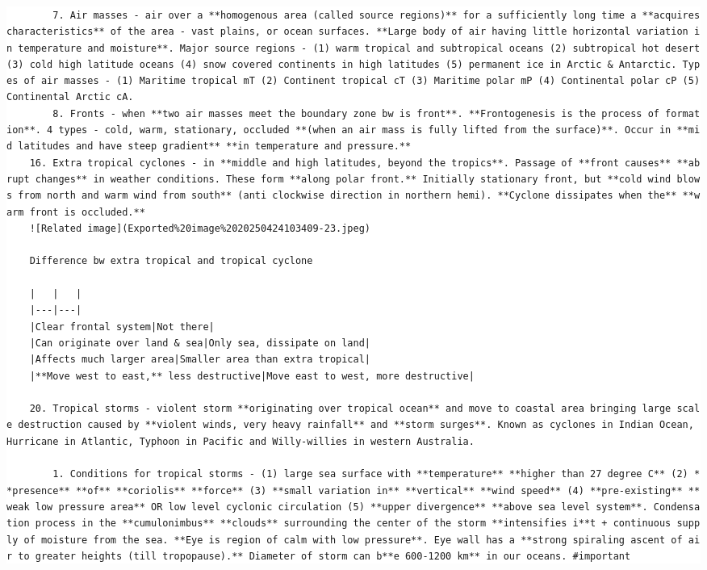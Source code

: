             7. Air masses - air over a **homogenous area (called source regions)** for a sufficiently long time a **acquires characteristics** of the area - vast plains, or ocean surfaces. **Large body of air having little horizontal variation in temperature and moisture**. Major source regions - (1) warm tropical and subtropical oceans (2) subtropical hot desert (3) cold high latitude oceans (4) snow covered continents in high latitudes (5) permanent ice in Arctic & Antarctic. Types of air masses - (1) Maritime tropical mT (2) Continent tropical cT (3) Maritime polar mP (4) Continental polar cP (5) Continental Arctic cA.
            8. Fronts - when **two air masses meet the boundary zone bw is front**. **Frontogenesis is the process of formation**. 4 types - cold, warm, stationary, occluded **(when an air mass is fully lifted from the surface)**. Occur in **mid latitudes and have steep gradient** **in temperature and pressure.**
        16. Extra tropical cyclones - in **middle and high latitudes, beyond the tropics**. Passage of **front causes** **abrupt changes** in weather conditions. These form **along polar front.** Initially stationary front, but **cold wind blows from north and warm wind from south** (anti clockwise direction in northern hemi). **Cyclone dissipates when the** **warm front is occluded.**
        ![Related image](Exported%20image%2020250424103409-23.jpeg)
        
        Difference bw extra tropical and tropical cyclone
        
        |   |   |
        |---|---|
        |Clear frontal system|Not there|
        |Can originate over land & sea|Only sea, dissipate on land|
        |Affects much larger area|Smaller area than extra tropical|
        |**Move west to east,** less destructive|Move east to west, more destructive|
        
        20. Tropical storms - violent storm **originating over tropical ocean** and move to coastal area bringing large scale destruction caused by **violent winds, very heavy rainfall** and **storm surges**. Known as cyclones in Indian Ocean, Hurricane in Atlantic, Typhoon in Pacific and Willy-willies in western Australia.
            
            1. Conditions for tropical storms - (1) large sea surface with **temperature** **higher than 27 degree C** (2) **presence** **of** **coriolis** **force** (3) **small variation in** **vertical** **wind speed** (4) **pre-existing** **weak low pressure area** OR low level cyclonic circulation (5) **upper divergence** **above sea level system**. Condensation process in the **cumulonimbus** **clouds** surrounding the center of the storm **intensifies i**t + continuous supply of moisture from the sea. **Eye is region of calm with low pressure**. Eye wall has a **strong spiraling ascent of air to greater heights (till tropopause).** Diameter of storm can b**e 600-1200 km** in our oceans. #important